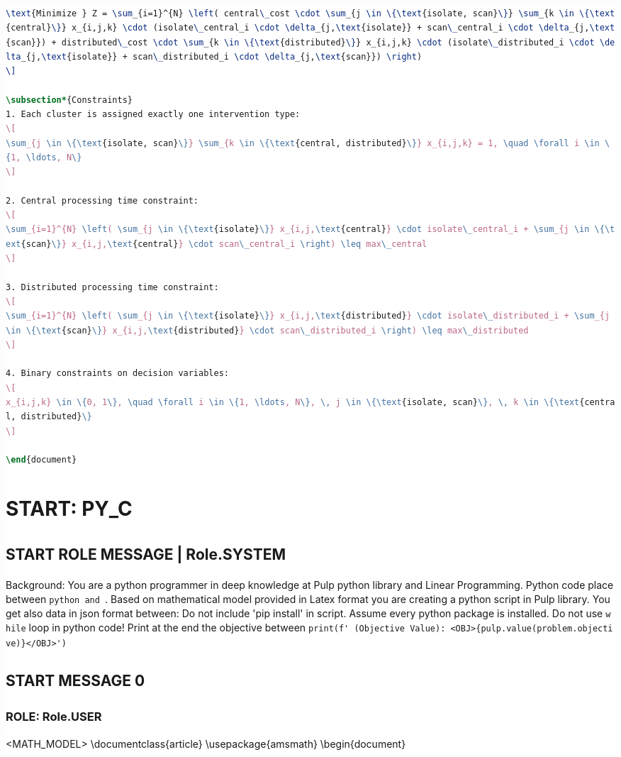 ```latex
\text{Minimize } Z = \sum_{i=1}^{N} \left( central\_cost \cdot \sum_{j \in \{\text{isolate, scan}\}} \sum_{k \in \{\text{central}\}} x_{i,j,k} \cdot (isolate\_central_i \cdot \delta_{j,\text{isolate}} + scan\_central_i \cdot \delta_{j,\text{scan}}) + distributed\_cost \cdot \sum_{k \in \{\text{distributed}\}} x_{i,j,k} \cdot (isolate\_distributed_i \cdot \delta_{j,\text{isolate}} + scan\_distributed_i \cdot \delta_{j,\text{scan}}) \right)
\]

\subsection*{Constraints}
1. Each cluster is assigned exactly one intervention type:
\[
\sum_{j \in \{\text{isolate, scan}\}} \sum_{k \in \{\text{central, distributed}\}} x_{i,j,k} = 1, \quad \forall i \in \{1, \ldots, N\}
\]

2. Central processing time constraint:
\[
\sum_{i=1}^{N} \left( \sum_{j \in \{\text{isolate}\}} x_{i,j,\text{central}} \cdot isolate\_central_i + \sum_{j \in \{\text{scan}\}} x_{i,j,\text{central}} \cdot scan\_central_i \right) \leq max\_central
\]

3. Distributed processing time constraint:
\[
\sum_{i=1}^{N} \left( \sum_{j \in \{\text{isolate}\}} x_{i,j,\text{distributed}} \cdot isolate\_distributed_i + \sum_{j \in \{\text{scan}\}} x_{i,j,\text{distributed}} \cdot scan\_distributed_i \right) \leq max\_distributed
\]

4. Binary constraints on decision variables:
\[
x_{i,j,k} \in \{0, 1\}, \quad \forall i \in \{1, \ldots, N\}, \, j \in \{\text{isolate, scan}\}, \, k \in \{\text{central, distributed}\}
\]

\end{document}
```

# START: PY_C 
## START ROLE MESSAGE | Role.SYSTEM 
Background: You are a python programmer in deep knowledge at Pulp python library and Linear Programming. Python code place between ```python and ```. Based on mathematical model provided in Latex format you are creating a python script in Pulp library. You get also data in json format between: <DATA></DATA> Do not include 'pip install' in script. Assume every python package is installed. Do not use `while` loop in python code! Print at the end the objective between <OBJ></OBJ> `print(f' (Objective Value): <OBJ>{pulp.value(problem.objective)}</OBJ>')` 
## START MESSAGE 0 
### ROLE: Role.USER
<MATH_MODEL>
\documentclass{article}
\usepackage{amsmath}
\begin{document}
